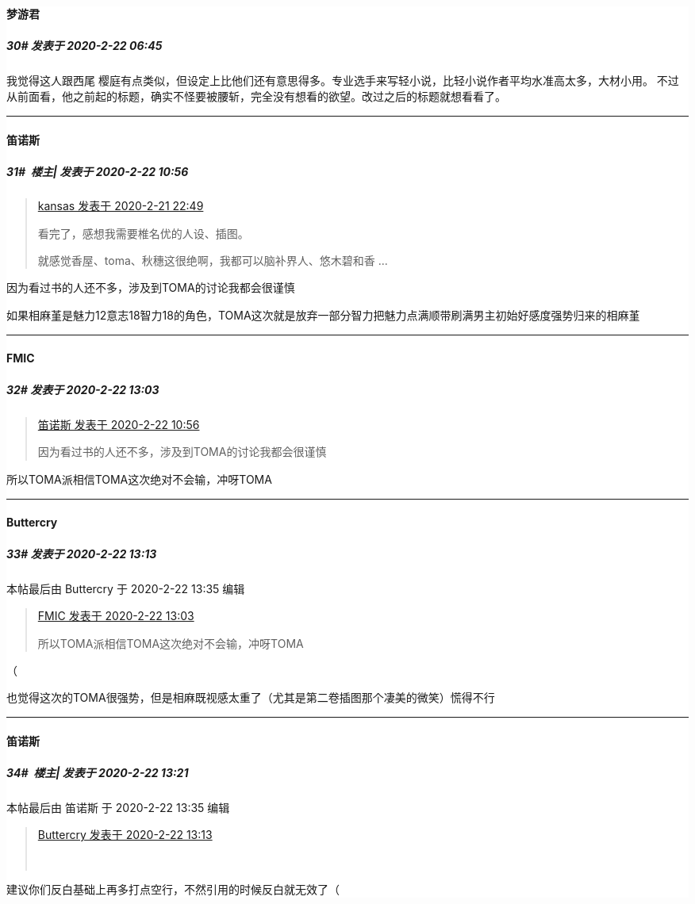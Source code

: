 ####  梦游君  
##### 30#       发表于 2020-2-22 06:45

我觉得这人跟西尾 樱庭有点类似，但设定上比他们还有意思得多。专业选手来写轻小说，比轻小说作者平均水准高太多，大材小用。
不过从前面看，他之前起的标题，确实不怪要被腰斩，完全没有想看的欲望。改过之后的标题就想看看了。


*****

####  笛诺斯  
##### 31#         楼主| 发表于 2020-2-22 10:56

<blockquote><a href="httphttps://bbs.saraba1st.com/2b/forum.php?mod=redirect&amp;goto=findpost&amp;pid=46485158&amp;ptid=1911783" target="_blank">kansas 发表于 2020-2-21 22:49</a>

看完了，感想我需要椎名优的人设、插图。

就感觉香屋、toma、秋穗这很绝啊，我都可以脑补界人、悠木碧和香 ...</blockquote>
因为看过书的人还不多，涉及到TOMA的讨论我都会很谨慎

如果相麻堇是魅力12意志18智力18的角色，TOMA这次就是放弃一部分智力把魅力点满顺带刷满男主初始好感度强势归来的相麻堇

*****

####  FMIC  
##### 32#       发表于 2020-2-22 13:03

<blockquote><a href="httphttps://bbs.saraba1st.com/2b/forum.php?mod=redirect&amp;goto=findpost&amp;pid=46488235&amp;ptid=1911783" target="_blank">笛诺斯 发表于 2020-2-22 10:56</a>

因为看过书的人还不多，涉及到TOMA的讨论我都会很谨慎</blockquote>
所以TOMA派相信TOMA这次绝对不会输，冲呀TOMA

*****

####  Buttercry  
##### 33#       发表于 2020-2-22 13:13

 本帖最后由 Buttercry 于 2020-2-22 13:35 编辑 
<blockquote><a href="httphttps://bbs.saraba1st.com/2b/forum.php?mod=redirect&amp;goto=findpost&amp;pid=46489271&amp;ptid=1911783" target="_blank">FMIC 发表于 2020-2-22 13:03</a>

所以TOMA派相信TOMA这次绝对不会输，冲呀TOMA</blockquote>（

也觉得这次的TOMA很强势，但是相麻既视感太重了（尤其是第二卷插图那个凄美的微笑）慌得不行

*****

####  笛诺斯  
##### 34#         楼主| 发表于 2020-2-22 13:21

 本帖最后由 笛诺斯 于 2020-2-22 13:35 编辑 
<blockquote><a href="httphttps://bbs.saraba1st.com/2b/forum.php?mod=redirect&amp;goto=findpost&amp;pid=46489378&amp;ptid=1911783" target="_blank">Buttercry 发表于 2020-2-22 13:13</a>

    </blockquote>
建议你们反白基础上再多打点空行，不然引用的时候反白就无效了（
